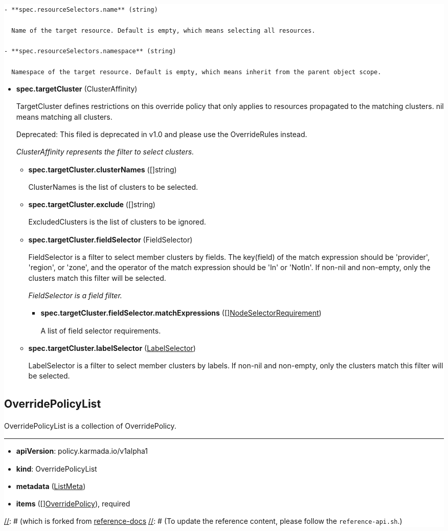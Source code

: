     - **spec.resourceSelectors.name** (string)

      Name of the target resource. Default is empty, which means selecting all resources.

    - **spec.resourceSelectors.namespace** (string)

      Namespace of the target resource. Default is empty, which means inherit from the parent object scope.

  - **spec.targetCluster** (ClusterAffinity)

    TargetCluster defines restrictions on this override policy that only applies to resources propagated to the matching clusters. nil means matching all clusters.
    
    Deprecated: This filed is deprecated in v1.0 and please use the OverrideRules instead.

    <a name="ClusterAffinity"></a>

    *ClusterAffinity represents the filter to select clusters.*

    - **spec.targetCluster.clusterNames** ([]string)

      ClusterNames is the list of clusters to be selected.

    - **spec.targetCluster.exclude** ([]string)

      ExcludedClusters is the list of clusters to be ignored.

    - **spec.targetCluster.fieldSelector** (FieldSelector)

      FieldSelector is a filter to select member clusters by fields. The key(field) of the match expression should be 'provider', 'region', or 'zone', and the operator of the match expression should be 'In' or 'NotIn'. If non-nil and non-empty, only the clusters match this filter will be selected.

      <a name="FieldSelector"></a>

      *FieldSelector is a field filter.*

      - **spec.targetCluster.fieldSelector.matchExpressions** ([][NodeSelectorRequirement](../common-definitions/node-selector-requirement#nodeselectorrequirement))

        A list of field selector requirements.

    - **spec.targetCluster.labelSelector** ([LabelSelector](../common-definitions/label-selector#labelselector))

      LabelSelector is a filter to select member clusters by labels. If non-nil and non-empty, only the clusters match this filter will be selected.

## OverridePolicyList 

OverridePolicyList is a collection of OverridePolicy.

<hr/>

- **apiVersion**: policy.karmada.io/v1alpha1

- **kind**: OverridePolicyList

- **metadata** ([ListMeta](../common-definitions/list-meta#listmeta))

- **items** ([][OverridePolicy](../policy-resources/override-policy-v1alpha1#overridepolicy)), required


[//]: # (The file is auto-generated from the Go source code of the component using a generic generator,)
[//]: # (which is forked from [reference-docs](https://github.com/kubernetes-sigs/reference-docs.)
[//]: # (To update the reference content, please follow the `reference-api.sh`.)